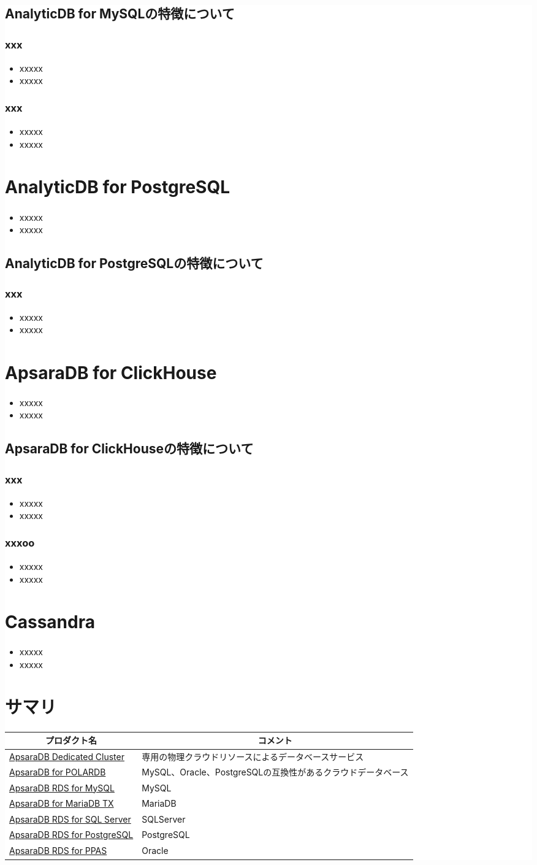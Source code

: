 ## AnalyticDB for MySQLの特徴について
### xxx
* xxxxx
* xxxxx

### xxx
* xxxxx
* xxxxx


# AnalyticDB for PostgreSQL
* xxxxx
* xxxxx

## AnalyticDB for PostgreSQLの特徴について
### xxx
* xxxxx
* xxxxx


# ApsaraDB for ClickHouse
* xxxxx
* xxxxx

## ApsaraDB for ClickHouseの特徴について
### xxx
* xxxxx
* xxxxx

### xxxoo
* xxxxx
* xxxxx



# Cassandra
* xxxxx
* xxxxx




# サマリ
|プロダクト名|コメント|
|---|---|
|[ApsaraDB Dedicated Cluster](https://www.alibabacloud.com/product/cddc)|専用の物理クラウドリソースによるデータベースサービス|
|[ApsaraDB for POLARDB](https://www.alibabacloud.com/products/apsaradb-for-polardb)|MySQL、Oracle、PostgreSQLの互換性があるクラウドデータベース|
|[ApsaraDB RDS for MySQL](https://www.alibabacloud.com/product/apsaradb-for-rds-mysql)|MySQL|
|[ApsaraDB for MariaDB TX](https://www.alibabacloud.com/products/apsaradb-for-rds-mariadb)|MariaDB|
|[ApsaraDB RDS for SQL Server](https://www.alibabacloud.com/product/apsaradb-for-rds-sql-server)|SQLServer|
|[ApsaraDB RDS for PostgreSQL](https://www.alibabacloud.com/product/apsaradb-for-rds-postgresql)|PostgreSQL|
|[ApsaraDB RDS for PPAS](https://www.alibabacloud.com/product/apsaradb-for-rds-ppas)|Oracle|
